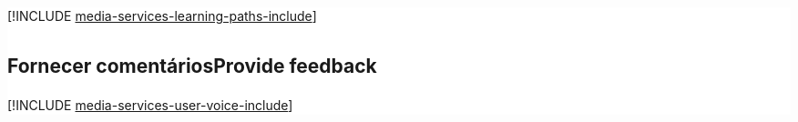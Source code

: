 [!INCLUDE [media-services-learning-paths-include](../../includes/media-services-learning-paths-include.md)]

## <a name="provide-feedback"></a><span data-ttu-id="4038d-168">Fornecer comentários</span><span class="sxs-lookup"><span data-stu-id="4038d-168">Provide feedback</span></span>
[!INCLUDE [media-services-user-voice-include](../../includes/media-services-user-voice-include.md)]

